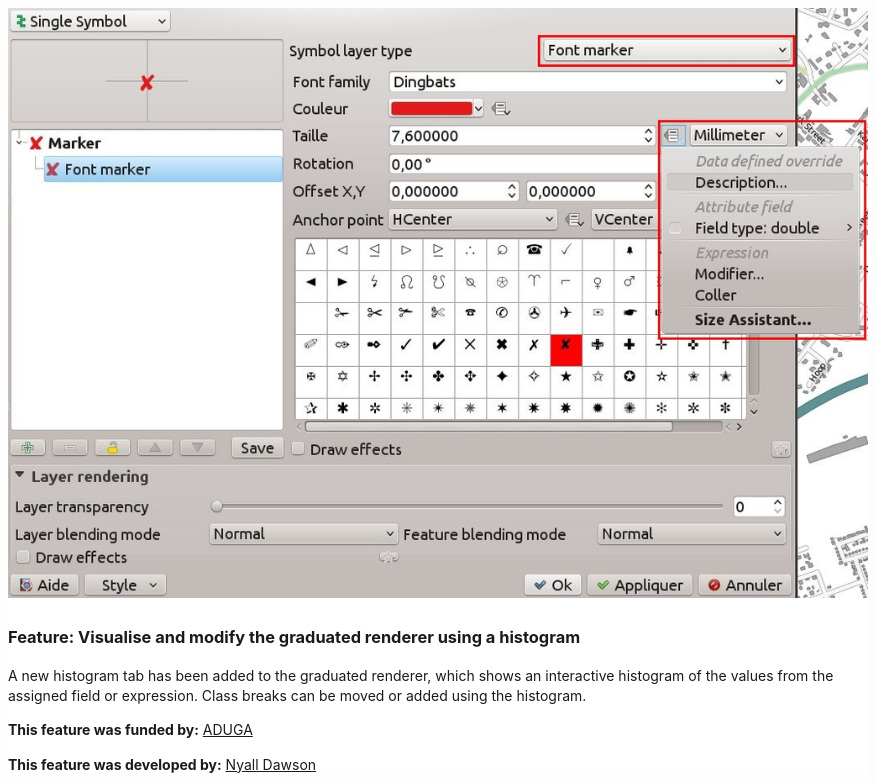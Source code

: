 ![image27](images/entries/9ffd9d3284adcc85d6434f0b97f2db8974a7f647.jpg)

### Feature: Visualise and modify the graduated renderer using a histogram

A new histogram tab has been added to the graduated renderer, which shows an interactive histogram of the values from the assigned field or expression. Class breaks can be moved or added using the histogram.

**This feature was funded by:** [ADUGA](http://www.aduga.org)

**This feature was developed by:** [Nyall Dawson](http://nyalldawson.net/)
